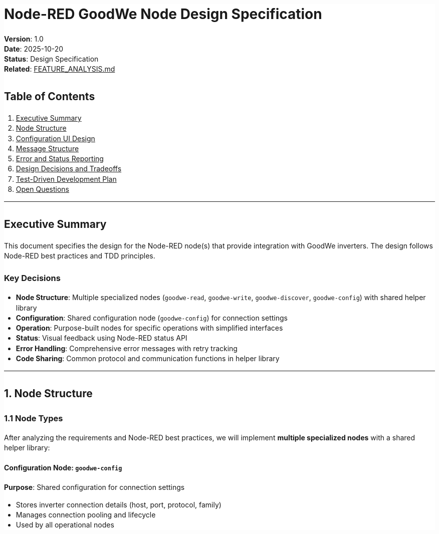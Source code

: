 # Node-RED GoodWe Node Design Specification

**Version**: 1.0  
**Date**: 2025-10-20  
**Status**: Design Specification  
**Related**: [FEATURE_ANALYSIS.md](./FEATURE_ANALYSIS.md)

## Table of Contents

1. [Executive Summary](#executive-summary)
2. [Node Structure](#node-structure)
3. [Configuration UI Design](#configuration-ui-design)
4. [Message Structure](#message-structure)
5. [Error and Status Reporting](#error-and-status-reporting)
6. [Design Decisions and Tradeoffs](#design-decisions-and-tradeoffs)
7. [Test-Driven Development Plan](#test-driven-development-plan)
8. [Open Questions](#open-questions)

---

## Executive Summary

This document specifies the design for the Node-RED node(s) that provide integration with GoodWe inverters. The design follows Node-RED best practices and TDD principles.

### Key Decisions

- **Node Structure**: Multiple specialized nodes (`goodwe-read`, `goodwe-write`, `goodwe-discover`, `goodwe-config`) with shared helper library
- **Configuration**: Shared configuration node (`goodwe-config`) for connection settings
- **Operation**: Purpose-built nodes for specific operations with simplified interfaces
- **Status**: Visual feedback using Node-RED status API
- **Error Handling**: Comprehensive error messages with retry tracking
- **Code Sharing**: Common protocol and communication functions in helper library

---

## 1. Node Structure

### 1.1 Node Types

After analyzing the requirements and Node-RED best practices, we will implement **multiple specialized nodes** with a shared helper library:

#### Configuration Node: `goodwe-config`

**Purpose**: Shared configuration for connection settings
- Stores inverter connection details (host, port, protocol, family)
- Manages connection pooling and lifecycle
- Used by all operational nodes
